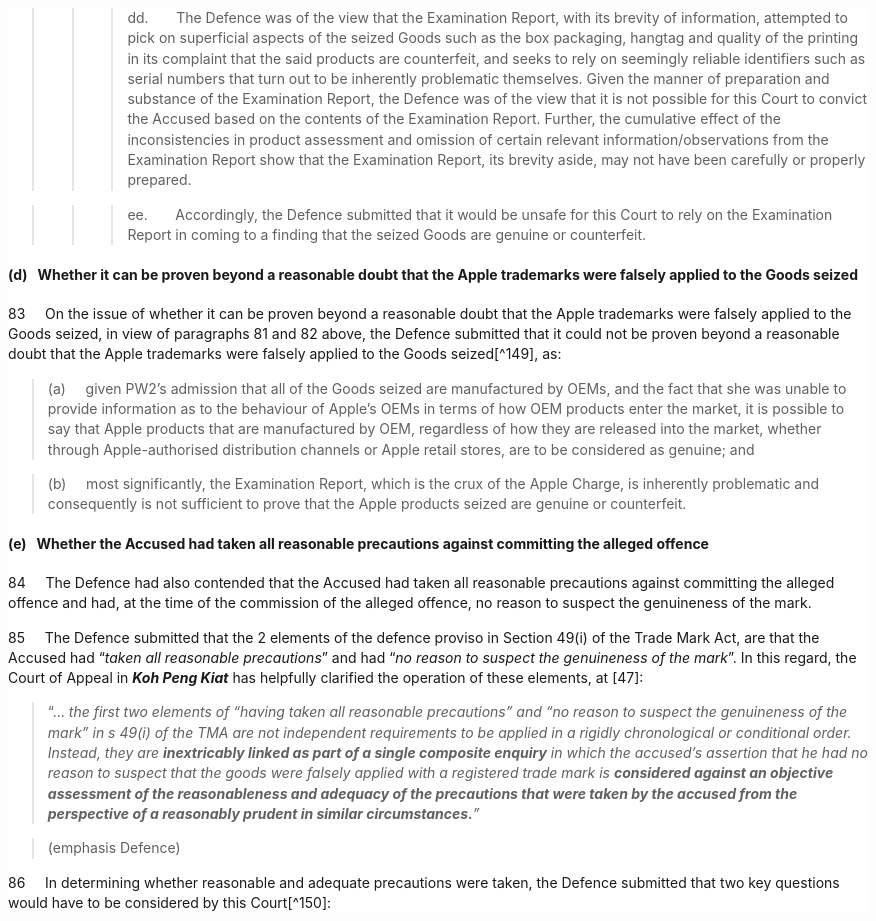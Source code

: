 >>> dd.       The Defence was of the view that the Examination Report, with its brevity of information, attempted to pick on superficial aspects of the seized Goods such as the box packaging, hangtag and quality of the printing in its complaint that the said products are counterfeit, and seeks to rely on seemingly reliable identifiers such as serial numbers that turn out to be inherently problematic themselves. Given the manner of preparation and substance of the Examination Report, the Defence was of the view that it is not possible for this Court to convict the Accused based on the contents of the Examination Report. Further, the cumulative effect of the inconsistencies in product assessment and omission of certain relevant information/observations from the Examination Report show that the Examination Report, its brevity aside, may not have been carefully or properly prepared.

>>> ee.       Accordingly, the Defence submitted that it would be unsafe for this Court to rely on the Examination Report in coming to a finding that the seized Goods are genuine or counterfeit.

#### (d)   Whether it can be proven beyond a reasonable doubt that the Apple trademarks were falsely applied to the Goods seized

83     On the issue of whether it can be proven beyond a reasonable doubt that the Apple trademarks were falsely applied to the Goods seized, in view of paragraphs 81 and 82 above, the Defence submitted that it could not be proven beyond a reasonable doubt that the Apple trademarks were falsely applied to the Goods seized[^149], as:

> (a)     given PW2’s admission that all of the Goods seized are manufactured by OEMs, and the fact that she was unable to provide information as to the behaviour of Apple’s OEMs in terms of how OEM products enter the market, it is possible to say that Apple products that are manufactured by OEM, regardless of how they are released into the market, whether through Apple-authorised distribution channels or Apple retail stores, are to be considered as genuine; and

> (b)     most significantly, the Examination Report, which is the crux of the Apple Charge, is inherently problematic and consequently is not sufficient to prove that the Apple products seized are genuine or counterfeit.

#### (e)   Whether the Accused had taken all reasonable precautions against committing the alleged offence

84     The Defence had also contended that the Accused had taken all reasonable precautions against committing the alleged offence and had, at the time of the commission of the alleged offence, no reason to suspect the genuineness of the mark.

85     The Defence submitted that the 2 elements of the defence proviso in Section 49(i) of the Trade Mark Act, are that the Accused had “_taken all reasonable precautions_” and had “_no reason to suspect the genuineness of the mark_”. In this regard, the Court of Appeal in **_Koh Peng Kiat_** has helpfully clarified the operation of these elements, at \[47\]:

> “… _the first two elements of “having taken all reasonable precautions” and “no reason to suspect the genuineness of the mark” in s 49(i) of the TMA are not independent requirements to be applied in a rigidly chronological or conditional order. Instead, they are_ **_inextricably linked as part of a single composite enquiry_** _in which the accused’s assertion that he had no reason to suspect that the goods were falsely applied with a registered trade mark is_ **_considered against an objective assessment of the reasonableness and adequacy of the precautions that were taken by the accused from the perspective of a reasonably prudent in similar circumstances._**_”_

> (emphasis Defence)

86     In determining whether reasonable and adequate precautions were taken, the Defence submitted that two key questions would have to be considered by this Court[^150]:

